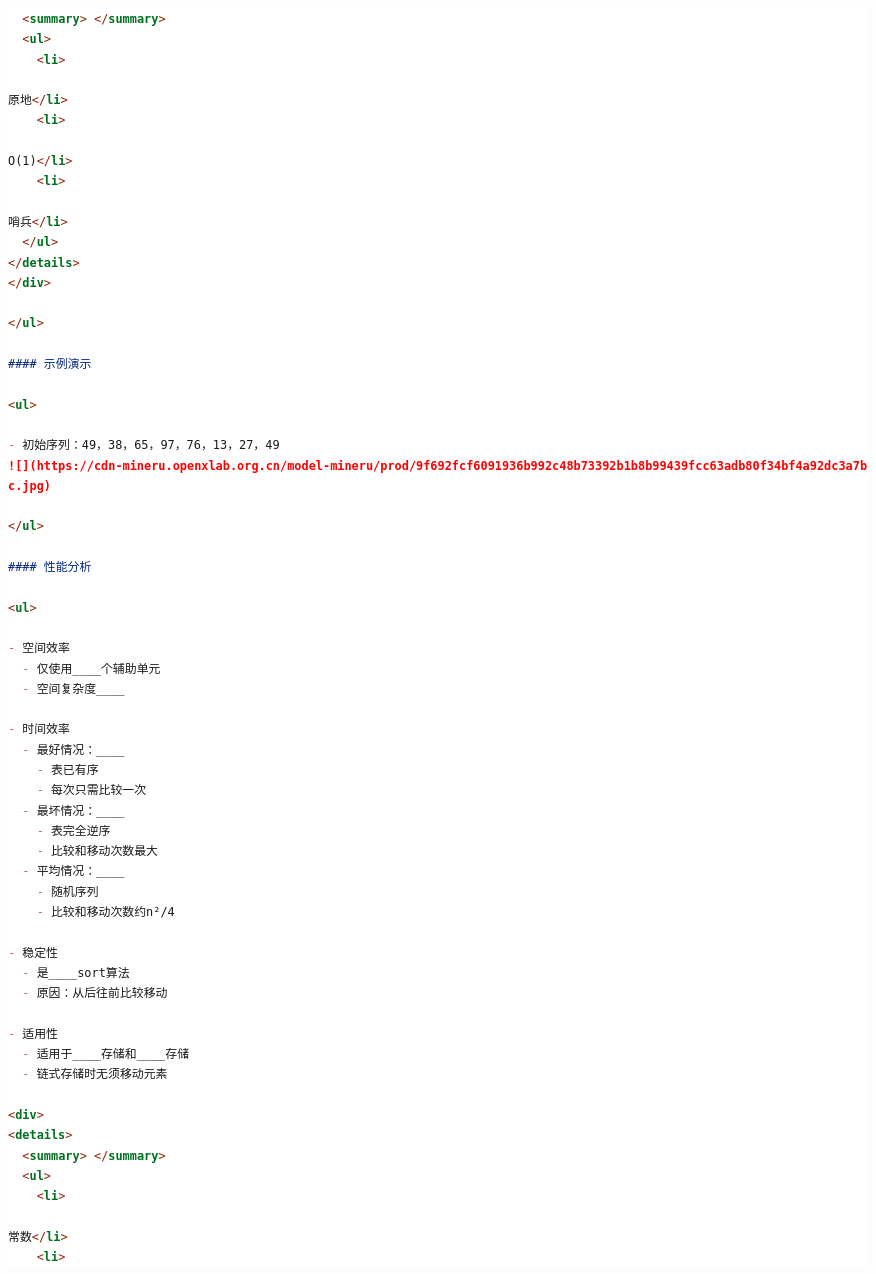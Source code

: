 ```markdown
  <summary> </summary>
  <ul>
    <li>

原地</li>
    <li>

O(1)</li>
    <li>

哨兵</li>
  </ul>
</details>
</div>

</ul>

#### 示例演示

<ul>

- 初始序列：49，38，65，97，76，13，27，49
![](https://cdn-mineru.openxlab.org.cn/model-mineru/prod/9f692fcf6091936b992c48b73392b1b8b99439fcc63adb80f34bf4a92dc3a7bc.jpg)  

</ul>

#### 性能分析

<ul>

- 空间效率
  - 仅使用____个辅助单元
  - 空间复杂度____

- 时间效率
  - 最好情况：____
    - 表已有序
    - 每次只需比较一次
  - 最坏情况：____
    - 表完全逆序
    - 比较和移动次数最大
  - 平均情况：____
    - 随机序列
    - 比较和移动次数约n²/4

- 稳定性
  - 是____sort算法
  - 原因：从后往前比较移动

- 适用性
  - 适用于____存储和____存储
  - 链式存储时无须移动元素

<div>
<details>
  <summary> </summary>
  <ul>
    <li>

常数</li>
    <li>

```